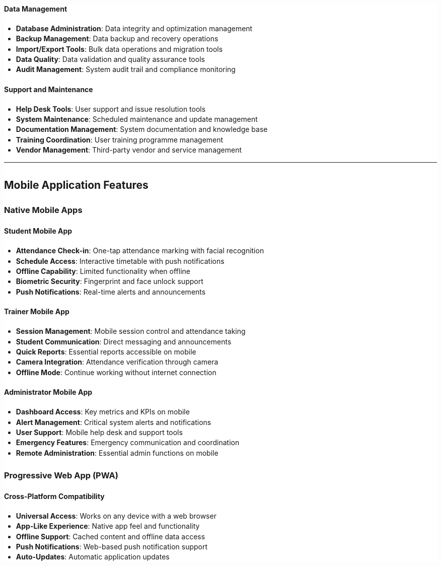 #### Data Management
- **Database Administration**: Data integrity and optimization management
- **Backup Management**: Data backup and recovery operations
- **Import/Export Tools**: Bulk data operations and migration tools
- **Data Quality**: Data validation and quality assurance tools
- **Audit Management**: System audit trail and compliance monitoring

#### Support and Maintenance
- **Help Desk Tools**: User support and issue resolution tools
- **System Maintenance**: Scheduled maintenance and update management
- **Documentation Management**: System documentation and knowledge base
- **Training Coordination**: User training programme management
- **Vendor Management**: Third-party vendor and service management

---

## Mobile Application Features

### Native Mobile Apps

#### Student Mobile App
- **Attendance Check-in**: One-tap attendance marking with facial recognition
- **Schedule Access**: Interactive timetable with push notifications
- **Offline Capability**: Limited functionality when offline
- **Biometric Security**: Fingerprint and face unlock support
- **Push Notifications**: Real-time alerts and announcements

#### Trainer Mobile App
- **Session Management**: Mobile session control and attendance taking
- **Student Communication**: Direct messaging and announcements
- **Quick Reports**: Essential reports accessible on mobile
- **Camera Integration**: Attendance verification through camera
- **Offline Mode**: Continue working without internet connection

#### Administrator Mobile App
- **Dashboard Access**: Key metrics and KPIs on mobile
- **Alert Management**: Critical system alerts and notifications
- **User Support**: Mobile help desk and support tools
- **Emergency Features**: Emergency communication and coordination
- **Remote Administration**: Essential admin functions on mobile

### Progressive Web App (PWA)

#### Cross-Platform Compatibility
- **Universal Access**: Works on any device with a web browser
- **App-Like Experience**: Native app feel and functionality
- **Offline Support**: Cached content and offline data access
- **Push Notifications**: Web-based push notification support
- **Auto-Updates**: Automatic application updates
